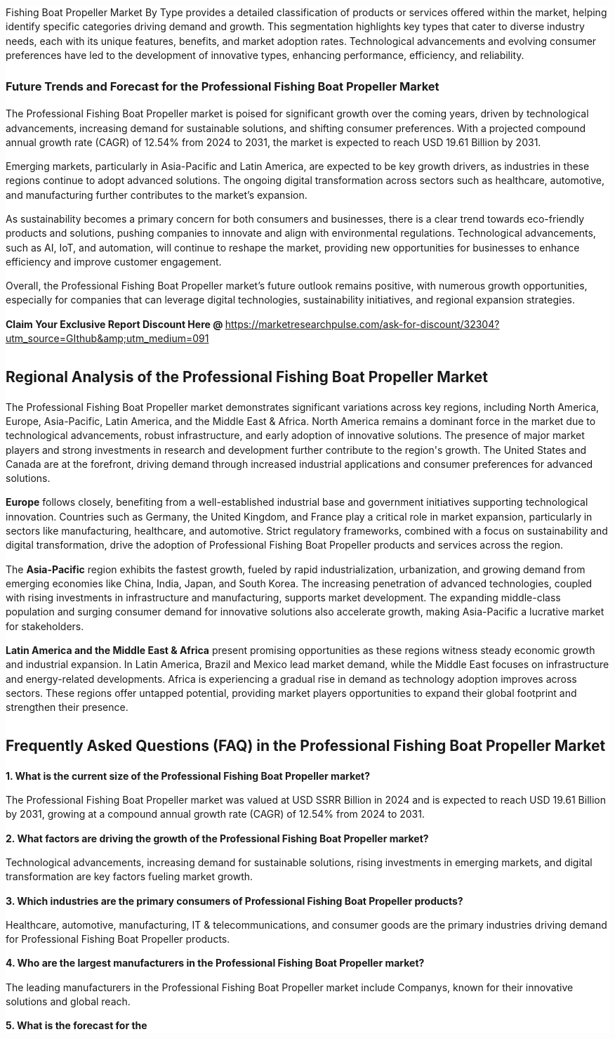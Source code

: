 Fishing Boat Propeller Market By Type provides a detailed classification of products or services offered within the market, helping identify specific categories driving demand and growth. This segmentation highlights key types that cater to diverse industry needs, each with its unique features, benefits, and market adoption rates. Technological advancements and evolving consumer preferences have led to the development of innovative types, enhancing performance, efficiency, and reliability.</p><h3>Future Trends and Forecast for the Professional Fishing Boat Propeller Market</h3><p>The Professional Fishing Boat Propeller market is poised for significant growth over the coming years, driven by technological advancements, increasing demand for sustainable solutions, and shifting consumer preferences. With a projected compound annual growth rate (CAGR) of 12.54% from 2024 to 2031, the market is expected to reach USD 19.61 Billion by 2031.</p><p>Emerging markets, particularly in Asia-Pacific and Latin America, are expected to be key growth drivers, as industries in these regions continue to adopt advanced solutions. The ongoing digital transformation across sectors such as healthcare, automotive, and manufacturing further contributes to the market&rsquo;s expansion.</p><p>As sustainability becomes a primary concern for both consumers and businesses, there is a clear trend towards eco-friendly products and solutions, pushing companies to innovate and align with environmental regulations. Technological advancements, such as AI, IoT, and automation, will continue to reshape the market, providing new opportunities for businesses to enhance efficiency and improve customer engagement.</p><p>Overall, the Professional Fishing Boat Propeller market&rsquo;s future outlook remains positive, with numerous growth opportunities, especially for companies that can leverage digital technologies, sustainability initiatives, and regional expansion strategies.</p><p><strong>Claim Your Exclusive Report Discount Here @ </strong><a href="https://marketresearchpulse.com/ask-for-discount/32304?utm_source=GIthub&amp;utm_medium=091">https://marketresearchpulse.com/ask-for-discount/32304?utm_source=GIthub&amp;utm_medium=091</a></p><h2><strong>Regional Analysis of the Professional Fishing Boat Propeller Market</strong></h2><p>The Professional Fishing Boat Propeller market demonstrates significant variations across key regions, including North America, Europe, Asia-Pacific, Latin America, and the Middle East &amp; Africa. North America remains a dominant force in the market due to technological advancements, robust infrastructure, and early adoption of innovative solutions. The presence of major market players and strong investments in research and development further contribute to the region's growth. The United States and Canada are at the forefront, driving demand through increased industrial applications and consumer preferences for advanced solutions.</p><p><strong>Europe</strong> follows closely, benefiting from a well-established industrial base and government initiatives supporting technological innovation. Countries such as Germany, the United Kingdom, and France play a critical role in market expansion, particularly in sectors like manufacturing, healthcare, and automotive. Strict regulatory frameworks, combined with a focus on sustainability and digital transformation, drive the adoption of Professional Fishing Boat Propeller products and services across the region.</p><p>The <strong>Asia-Pacific</strong> region exhibits the fastest growth, fueled by rapid industrialization, urbanization, and growing demand from emerging economies like China, India, Japan, and South Korea. The increasing penetration of advanced technologies, coupled with rising investments in infrastructure and manufacturing, supports market development. The expanding middle-class population and surging consumer demand for innovative solutions also accelerate growth, making Asia-Pacific a lucrative market for stakeholders.</p><p><strong>Latin America and the Middle East &amp; Africa</strong> present promising opportunities as these regions witness steady economic growth and industrial expansion. In Latin America, Brazil and Mexico lead market demand, while the Middle East focuses on infrastructure and energy-related developments. Africa is experiencing a gradual rise in demand as technology adoption improves across sectors. These regions offer untapped potential, providing market players opportunities to expand their global footprint and strengthen their presence.</p><h2><strong>Frequently Asked Questions (FAQ) in the Professional Fishing Boat Propeller Market</strong></h2><p><strong>1. What is the current size of the Professional Fishing Boat Propeller market?</strong></p><p>The Professional Fishing Boat Propeller market was valued at USD SSRR Billion in 2024 and is expected to reach USD 19.61 Billion by 2031, growing at a compound annual growth rate (CAGR) of 12.54% from 2024 to 2031.</p><p><strong>2. What factors are driving the growth of the Professional Fishing Boat Propeller market?</strong></p><p>Technological advancements, increasing demand for sustainable solutions, rising investments in emerging markets, and digital transformation are key factors fueling market growth.</p><p><strong>3. Which industries are the primary consumers of Professional Fishing Boat Propeller products?</strong></p><p>Healthcare, automotive, manufacturing, IT &amp; telecommunications, and consumer goods are the primary industries driving demand for Professional Fishing Boat Propeller products.</p><p><strong>4. Who are the largest manufacturers in the Professional Fishing Boat Propeller market?</strong></p><p>The leading manufacturers in the Professional Fishing Boat Propeller market include Companys, known for their innovative solutions and global reach.</p><p><strong>5. What is the forecast for the